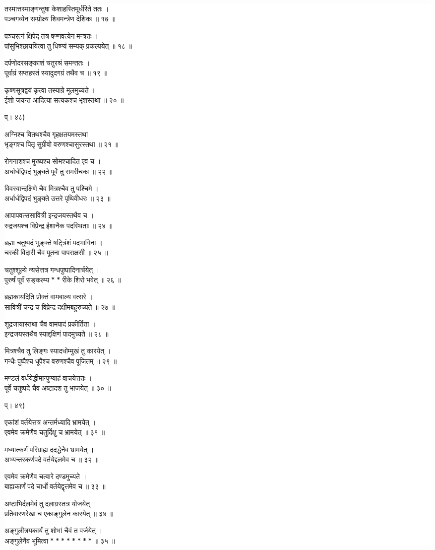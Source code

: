 तस्मात्तस्माङ्गन्तुषा केशाहस्तिमूर्धरिते ततः ।  
पञ्चगव्येन सम्प्रोक्ष्य शिवमन्त्रेण देशिकः ॥ १७ ॥  
  
पञ्चरत्नं क्षिपेद् तत्र षण्णवत्येन मन्त्रतः ।  
पांसुभिश्छाययित्वा तु धिष्ण्यं सम्यक् प्रकल्पयेत् ॥ १८ ॥  
  
दर्पणोदरसङ्काशं चतुरश्रं समन्ततः ।  
पूर्वाग्रं सप्तहस्तं स्यादुदगग्रं तथैव च ॥ १९ ॥  
  
कृष्णसूत्रद्वयं कृत्वा तस्याग्रे मूलमुच्यते ।  
ईशो जयन्त आदित्या सत्यकश्च भृशस्तथा ॥ २० ॥  
  
प्। ४८)  
  
अग्निश्च वितथश्चैव गृहक्षतयमस्तथा ।  
भृङ्गश्च पितृ सुग्रीवो वरुणश्चासुरस्तथा ॥ २१ ॥  
  
रोगनाशश्च मुख्यश्च सोमश्चादित एव च ।  
अर्धार्धद्विपदं भुङ्क्ते पूर्वे तु समरीचकः ॥ २२ ॥  
  
विवस्वान्दक्षिणे चैव मित्रश्चैव तु पश्चिमे ।  
अर्धार्धद्विपदं भुङ्क्ते उत्तरे पृथिवीधरः ॥ २३ ॥  
  
आपापवत्ससावित्री इन्द्रजयस्तथैव च ।  
रुद्रजयश्च विप्रेन्द्र ईशानैक पदस्थिताः ॥ २४ ॥  
  
ब्रह्मा चतुष्पदं भुङ्क्ते षट्त्रिंशं पदभागिना ।  
चरकी विदारी चैव पूतना पापराक्षसी ॥ २५ ॥  
  
चतुश्शूल्ये न्यसेत्तत्र गन्धपुष्पादिनार्चयेत् ।  
पुरुर्षं पूर्वं सङ्कल्प्य * * रीके शिरो भवेत् ॥ २६ ॥  
  
ब्रह्मकायदिति प्रोक्तं वामबाल्य वत्सरे ।  
सावित्रीं चन्द्र च विप्रेन्द्र दक्षीमबहुरुच्यते ॥ २७ ॥  
  
शूद्रजायास्तथा चैव वामपादं प्रकीर्तिता ।  
इन्द्रजयस्तथैव स्याद्दक्षिणं पादमुच्यते ॥ २८ ॥  
  
मित्रश्चैव तु लिङ्गः स्यादधोम्मुखं तु कारयेत् ।  
गन्धैः पुष्पैश्च धूपैश्च वरुणश्चैव पूजितम् ॥ २९ ॥  
  
मण्डलं वर्धयेद्धीमान्पुण्याहं वाचयेत्ततः ।  
पूर्वे चतुष्पदे चैव अष्टादश तु भाजयेत् ॥ ३० ॥  
  
प्। ४९)  
  
एकांशं वर्तयेत्तत्र अन्तर्मध्यादि भ्रामयेत् ।  
एवमेव क्रमेणैव चतुर्दिक्षु च भ्रामयेत् ॥ ३१ ॥  
  
मध्यात्कर्णं परिग्राह्य ददद्धेनैव भ्रामयेत् ।  
अभ्यन्तरकर्णपदे वर्तयेद्दलमेव च ॥ ३२ ॥  
  
एवमेव क्रमेणैव चत्वारे दण्डमुच्यते ।  
बाह्यकार्णं पदे चार्धो वर्तयेद्वृत्तमेव च ॥ ३३ ॥  
  
अष्टाभिर्दलमेवं तु दलाग्रस्तत्र योजयेत् ।  
प्रतिवारणरेखा च एकाङ्गुलेन कारयेत् ॥ ३४ ॥  
  
अङ्गुलीत्रयकार्यं तु शोभां चैवं त वर्जयेत् ।  
अङ्गुलेनैव भूमित्वा * * * * * * * * ॥ ३५ ॥  
  